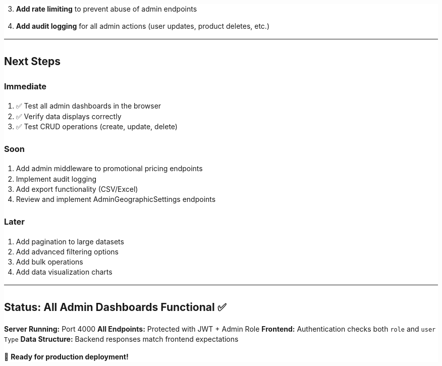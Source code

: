 3. **Add rate limiting** to prevent abuse of admin endpoints

4. **Add audit logging** for all admin actions (user updates, product deletes, etc.)

---

## Next Steps

### Immediate
1. ✅ Test all admin dashboards in the browser
2. ✅ Verify data displays correctly
3. ✅ Test CRUD operations (create, update, delete)

### Soon
1. Add admin middleware to promotional pricing endpoints
2. Implement audit logging
3. Add export functionality (CSV/Excel)
4. Review and implement AdminGeographicSettings endpoints

### Later
1. Add pagination to large datasets
2. Add advanced filtering options
3. Add bulk operations
4. Add data visualization charts

---

## Status: All Admin Dashboards Functional ✅

**Server Running:** Port 4000
**All Endpoints:** Protected with JWT + Admin Role
**Frontend:** Authentication checks both `role` and `userType`
**Data Structure:** Backend responses match frontend expectations

🚀 **Ready for production deployment!**


